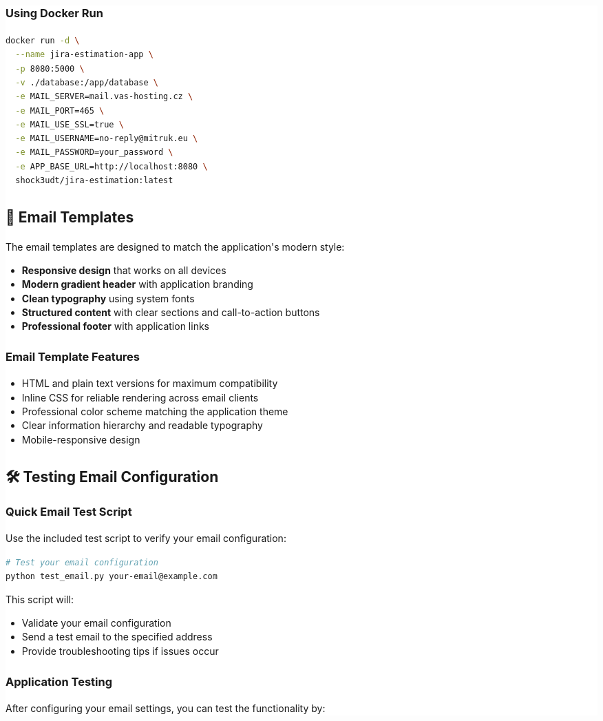 ### Using Docker Run

```bash
docker run -d \
  --name jira-estimation-app \
  -p 8080:5000 \
  -v ./database:/app/database \
  -e MAIL_SERVER=mail.vas-hosting.cz \
  -e MAIL_PORT=465 \
  -e MAIL_USE_SSL=true \
  -e MAIL_USERNAME=no-reply@mitruk.eu \
  -e MAIL_PASSWORD=your_password \
  -e APP_BASE_URL=http://localhost:8080 \
  shock3udt/jira-estimation:latest
```

## 🎨 Email Templates

The email templates are designed to match the application's modern style:

- **Responsive design** that works on all devices
- **Modern gradient header** with application branding
- **Clean typography** using system fonts
- **Structured content** with clear sections and call-to-action buttons
- **Professional footer** with application links

### Email Template Features

- HTML and plain text versions for maximum compatibility
- Inline CSS for reliable rendering across email clients
- Professional color scheme matching the application theme
- Clear information hierarchy and readable typography
- Mobile-responsive design

## 🛠️ Testing Email Configuration

### Quick Email Test Script

Use the included test script to verify your email configuration:

```bash
# Test your email configuration
python test_email.py your-email@example.com
```

This script will:
- Validate your email configuration
- Send a test email to the specified address
- Provide troubleshooting tips if issues occur

### Application Testing

After configuring your email settings, you can test the functionality by:
